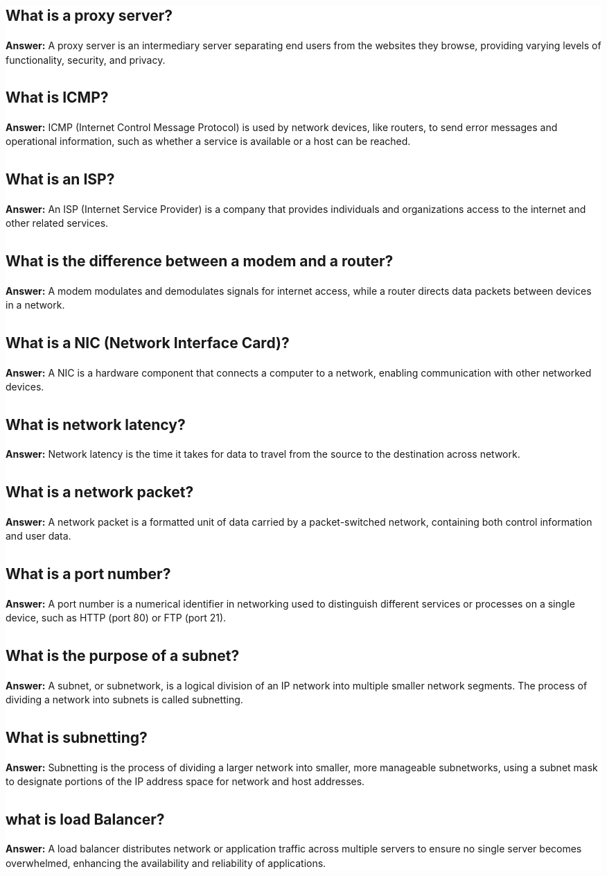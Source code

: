 ## What is a proxy server?
**Answer:** A proxy server is an intermediary server separating end users from the websites they browse, providing varying levels of functionality, security, and privacy.

## What is ICMP?
**Answer:** ICMP (Internet Control Message Protocol) is used by network devices, like routers, to send error messages and operational information, such as whether a service is available or a host can be reached.

## What is an ISP?
**Answer:** An ISP (Internet Service Provider) is a company that provides individuals and organizations access to the internet and other related services.

## What is the difference between a modem and a router?
**Answer:** A modem modulates and demodulates signals for internet access, while a router directs data packets between devices in a network.

## What is a NIC (Network Interface Card)?
**Answer:** A NIC is a hardware component that connects a computer to a network, enabling communication with other networked devices.

## What is network latency?
**Answer:** Network latency is the time it takes for data to travel from the source to the destination across network.

## What is a network packet?
**Answer:** A network packet is a formatted unit of data carried by a packet-switched network, containing both control information and user data.

## What is a port number?
**Answer:** A port number is a numerical identifier in networking used to distinguish different services or processes on a single device, such as HTTP (port 80) or FTP (port 21).

## What is the purpose of a subnet?
**Answer:** A subnet, or subnetwork, is a logical division of an IP network into multiple smaller network segments. The process of dividing a network into subnets is called subnetting. 

## What is subnetting?
**Answer:** Subnetting is the process of dividing a larger network into smaller, more manageable subnetworks, using a subnet mask to designate portions of the IP address space for network and host addresses.

## what is load Balancer?
**Answer:** A load balancer distributes network or application traffic across multiple servers to ensure no single server becomes overwhelmed, enhancing the availability and reliability of applications.
